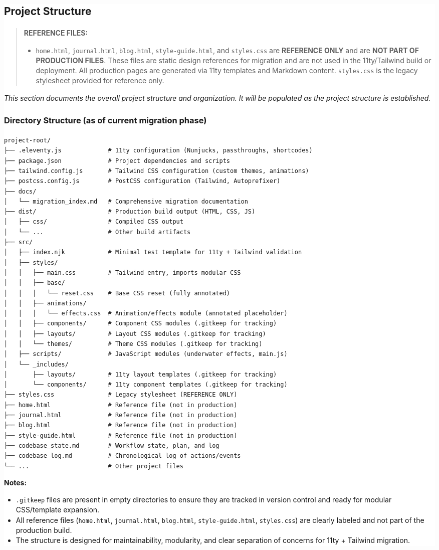 
## Project Structure

> **REFERENCE FILES:**
> - `home.html`, `journal.html`, `blog.html`, `style-guide.html`, and `styles.css` are **REFERENCE ONLY** and are **NOT PART OF PRODUCTION FILES**. These files are static design references for migration and are not used in the 11ty/Tailwind build or deployment. All production pages are generated via 11ty templates and Markdown content. `styles.css` is the legacy stylesheet provided for reference only.

*This section documents the overall project structure and organization. It will be populated as the project structure is established.*

### Directory Structure (as of current migration phase)

```
project-root/
├── .eleventy.js             # 11ty configuration (Nunjucks, passthroughs, shortcodes)
├── package.json             # Project dependencies and scripts
├── tailwind.config.js       # Tailwind CSS configuration (custom themes, animations)
├── postcss.config.js        # PostCSS configuration (Tailwind, Autoprefixer)
├── docs/
│   └── migration_index.md   # Comprehensive migration documentation
├── dist/                    # Production build output (HTML, CSS, JS)
│   ├── css/                 # Compiled CSS output
│   └── ...                  # Other build artifacts
├── src/
│   ├── index.njk            # Minimal test template for 11ty + Tailwind validation
│   ├── styles/
│   │   ├── main.css         # Tailwind entry, imports modular CSS
│   │   ├── base/
│   │   │   └── reset.css    # Base CSS reset (fully annotated)
│   │   ├── animations/
│   │   │   └── effects.css  # Animation/effects module (annotated placeholder)
│   │   ├── components/      # Component CSS modules (.gitkeep for tracking)
│   │   ├── layouts/         # Layout CSS modules (.gitkeep for tracking)
│   │   └── themes/          # Theme CSS modules (.gitkeep for tracking)
│   ├── scripts/             # JavaScript modules (underwater effects, main.js)
│   └── _includes/
│       ├── layouts/         # 11ty layout templates (.gitkeep for tracking)
│       └── components/      # 11ty component templates (.gitkeep for tracking)
├── styles.css               # Legacy stylesheet (REFERENCE ONLY)
├── home.html                # Reference file (not in production)
├── journal.html             # Reference file (not in production)
├── blog.html                # Reference file (not in production)
├── style-guide.html         # Reference file (not in production)
├── codebase_state.md        # Workflow state, plan, and log
├── codebase_log.md          # Chronological log of actions/events
└── ...                      # Other project files
```

**Notes:**
- `.gitkeep` files are present in empty directories to ensure they are tracked in version control and ready for modular CSS/template expansion.
- All reference files (`home.html`, `journal.html`, `blog.html`, `style-guide.html`, `styles.css`) are clearly labeled and not part of the production build.
- The structure is designed for maintainability, modularity, and clear separation of concerns for 11ty + Tailwind migration.
